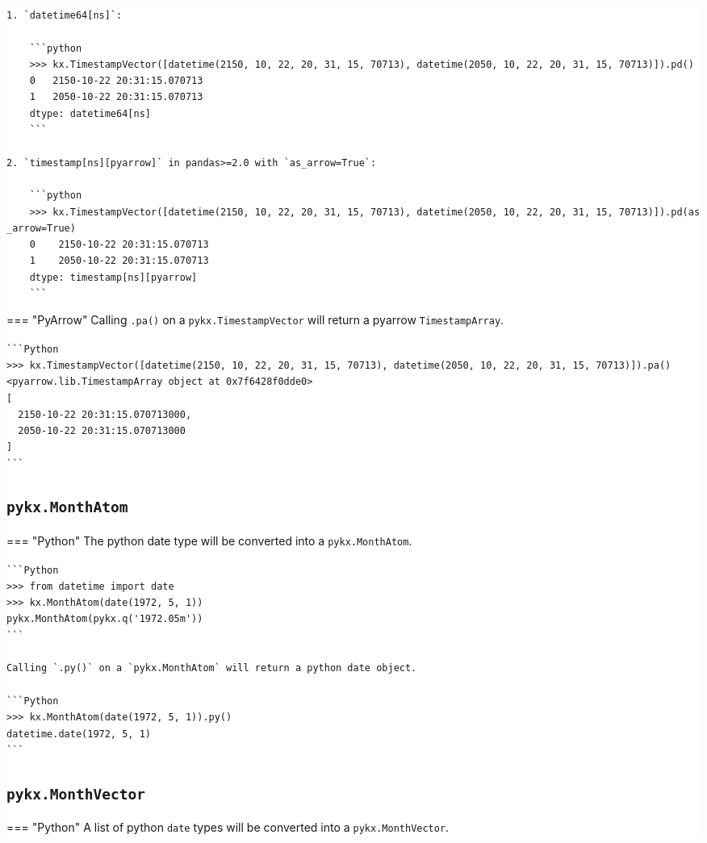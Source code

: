 	1. `datetime64[ns]`:

		```python
		>>> kx.TimestampVector([datetime(2150, 10, 22, 20, 31, 15, 70713), datetime(2050, 10, 22, 20, 31, 15, 70713)]).pd()
		0   2150-10-22 20:31:15.070713
		1   2050-10-22 20:31:15.070713
		dtype: datetime64[ns]
		```

	2. `timestamp[ns][pyarrow]` in pandas>=2.0 with `as_arrow=True`:

		```python
		>>> kx.TimestampVector([datetime(2150, 10, 22, 20, 31, 15, 70713), datetime(2050, 10, 22, 20, 31, 15, 70713)]).pd(as_arrow=True)
		0    2150-10-22 20:31:15.070713
		1    2050-10-22 20:31:15.070713
		dtype: timestamp[ns][pyarrow]
		```

=== "PyArrow"
	Calling `.pa()` on a `pykx.TimestampVector` will return a pyarrow `TimestampArray`.

	```Python
	>>> kx.TimestampVector([datetime(2150, 10, 22, 20, 31, 15, 70713), datetime(2050, 10, 22, 20, 31, 15, 70713)]).pa()
	<pyarrow.lib.TimestampArray object at 0x7f6428f0dde0>
	[
	  2150-10-22 20:31:15.070713000,
	  2050-10-22 20:31:15.070713000
	]
	```

## `pykx.MonthAtom`

=== "Python"
	The python date type will be converted into a `pykx.MonthAtom`.

	```Python
	>>> from datetime import date
	>>> kx.MonthAtom(date(1972, 5, 1))
	pykx.MonthAtom(pykx.q('1972.05m'))
	```

	Calling `.py()` on a `pykx.MonthAtom` will return a python date object.

	```Python
	>>> kx.MonthAtom(date(1972, 5, 1)).py()
	datetime.date(1972, 5, 1)
	```

## `pykx.MonthVector`

=== "Python"
	A list of python `date` types will be converted into a `pykx.MonthVector`.
